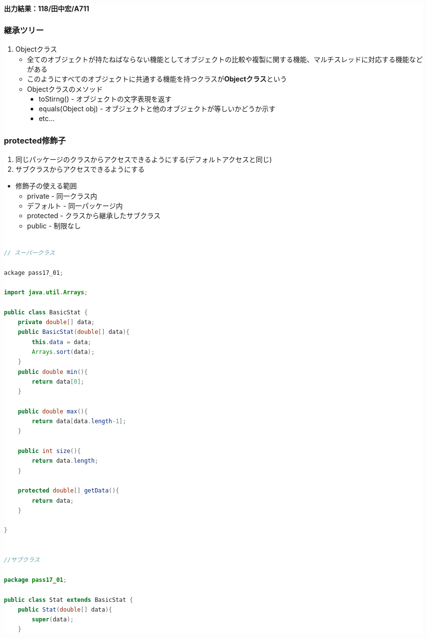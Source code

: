 **出力結果：118/田中宏/A711**



### 継承ツリー
1. Objectクラス
	- 全てのオブジェクトが持たねばならない機能としてオブジェクトの比較や複製に関する機能、マルチスレッドに対応する機能などがある
	- このようにすべてのオブジェクトに共通する機能を持つクラスが**Objectクラス**という
	- Objectクラスのメソッド
		- toStirng() - オブジェクトの文字表現を返す
		- equals(Object obj) - オブジェクトと他のオブジェクトが等しいかどうか示す
		- etc...

### protected修飾子
1. 同じパッケージのクラスからアクセスできるようにする(デフォルトアクセスと同じ)
2. サブクラスからアクセスできるようにする
- 修飾子の使える範囲
	- private - 同一クラス内
	- デフォルト - 同一パッケージ内
	- protected - クラスから継承したサブクラス
	- public - 制限なし


```java

// スーパークラス

ackage pass17_01;

import java.util.Arrays;

public class BasicStat {
	private double[] data;
	public BasicStat(double[] data){
		this.data = data;
		Arrays.sort(data);
	}
	public double min(){
		return data[0];
	}

	public double max(){
		return data[data.length-1];
	}

	public int size(){
		return data.length;
	}

	protected double[] getData(){
		return data;
	}

}


//サブクラス

package pass17_01;

public class Stat extends BasicStat {
	public Stat(double[] data){
		super(data);
	}

```
